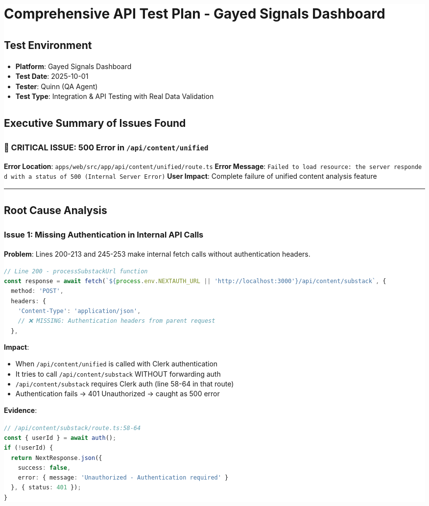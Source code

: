 # Comprehensive API Test Plan - Gayed Signals Dashboard

## Test Environment
- **Platform**: Gayed Signals Dashboard
- **Test Date**: 2025-10-01
- **Tester**: Quinn (QA Agent)
- **Test Type**: Integration & API Testing with Real Data Validation

## Executive Summary of Issues Found

### 🚨 CRITICAL ISSUE: 500 Error in `/api/content/unified`

**Error Location**: `apps/web/src/app/api/content/unified/route.ts`
**Error Message**: `Failed to load resource: the server responded with a status of 500 (Internal Server Error)`
**User Impact**: Complete failure of unified content analysis feature

---

## Root Cause Analysis

### Issue 1: Missing Authentication in Internal API Calls

**Problem**: Lines 200-213 and 245-253 make internal fetch calls without authentication headers.

```typescript
// Line 200 - processSubstackUrl function
const response = await fetch(`${process.env.NEXTAUTH_URL || 'http://localhost:3000'}/api/content/substack`, {
  method: 'POST',
  headers: {
    'Content-Type': 'application/json',
    // ❌ MISSING: Authentication headers from parent request
  },
```

**Impact**:
- When `/api/content/unified` is called with Clerk authentication
- It tries to call `/api/content/substack` WITHOUT forwarding auth
- `/api/content/substack` requires Clerk auth (line 58-64 in that route)
- Authentication fails → 401 Unauthorized → caught as 500 error

**Evidence**:
```typescript
// /api/content/substack/route.ts:58-64
const { userId } = await auth();
if (!userId) {
  return NextResponse.json({
    success: false,
    error: { message: 'Unauthorized - Authentication required' }
  }, { status: 401 });
}
```
